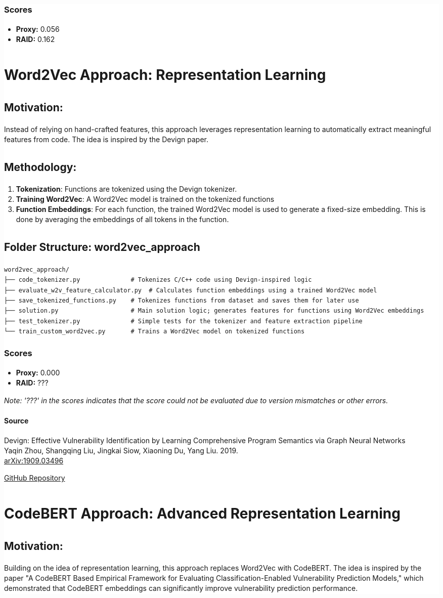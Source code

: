 ### Scores
- **Proxy:** 0.056
- **RAID:** 0.162

# Word2Vec Approach: Representation Learning

## Motivation:
Instead of relying on hand-crafted features, this approach leverages representation learning to automatically extract meaningful features from code. The idea is inspired by the Devign paper. 

## Methodology:
1. **Tokenization**: Functions are tokenized using the Devign tokenizer.
2. **Training Word2Vec**: A Word2Vec model is trained on the tokenized functions
3. **Function Embeddings**: For each function, the trained Word2Vec model is used to generate a fixed-size embedding. This is done by averaging the embeddings of all tokens in the function.

## Folder Structure: word2vec_approach

```
word2vec_approach/
├── code_tokenizer.py              # Tokenizes C/C++ code using Devign-inspired logic
├── evaluate_w2v_feature_calculator.py  # Calculates function embeddings using a trained Word2Vec model
├── save_tokenized_functions.py    # Tokenizes functions from dataset and saves them for later use
├── solution.py                    # Main solution logic; generates features for functions using Word2Vec embeddings
├── test_tokenizer.py              # Simple tests for the tokenizer and feature extraction pipeline
└── train_custom_word2vec.py       # Trains a Word2Vec model on tokenized functions
```

### Scores
- **Proxy:** 0.000
- **RAID:** ???

*Note: '???' in the scores indicates that the score could not be evaluated due to version mismatches or other errors.*

#### Source

Devign: Effective Vulnerability Identification by Learning Comprehensive Program Semantics via Graph Neural Networks  
Yaqin Zhou, Shangqing Liu, Jingkai Siow, Xiaoning Du, Yang Liu. 2019.  
[arXiv:1909.03496](https://arxiv.org/abs/1909.03496)

[GitHub Repository](https://github.com/epicosy/devign)

# CodeBERT Approach: Advanced Representation Learning

## Motivation:
Building on the idea of representation learning, this approach replaces Word2Vec with CodeBERT. The idea is inspired by the paper "A CodeBERT Based Empirical Framework for Evaluating Classification-Enabled Vulnerability Prediction Models," which demonstrated that CodeBERT embeddings can significantly improve vulnerability prediction performance.

